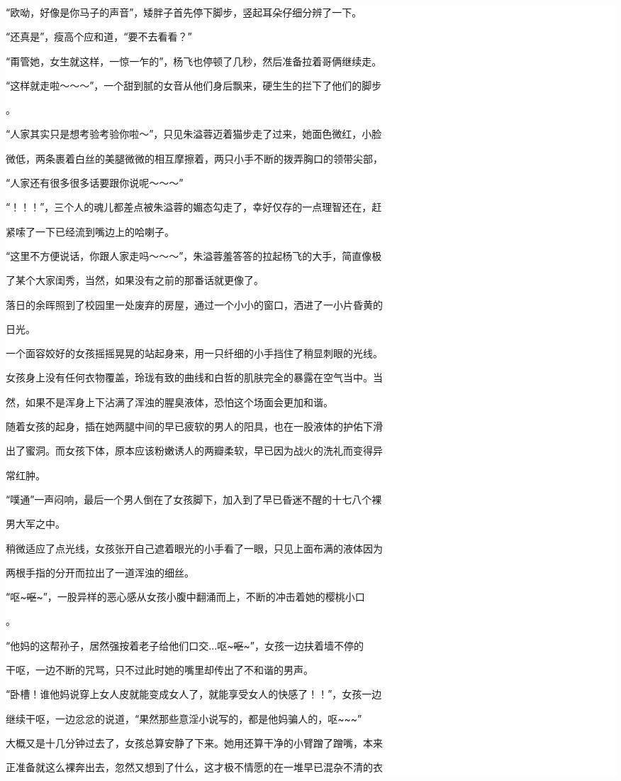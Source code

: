 “欧呦，好像是你马子的声音”，矮胖子首先停下脚步，竖起耳朵仔细分辨了一下。

“还真是”，瘦高个应和道，“要不去看看？”

“甭管她，女生就这样，一惊一乍的”，杨飞也停顿了几秒，然后准备拉着哥俩继续走。



“这样就走啦～～～”，一个甜到腻的女音从他们身后飘来，硬生生的拦下了他们的脚步

。

“人家其实只是想考验考验你啦～”，只见朱溢蓉迈着猫步走了过来，她面色微红，小脸

微低，两条裹着白丝的美腿微微的相互摩擦着，两只小手不断的拨弄胸口的领带尖部，

“人家还有很多很多话要跟你说呢～～～”

“！！！”，三个人的魂儿都差点被朱溢蓉的媚态勾走了，幸好仅存的一点理智还在，赶

紧嗦了一下已经流到嘴边上的哈喇子。

“这里不方便说话，你跟人家走吗～～～”，朱溢蓉羞答答的拉起杨飞的大手，简直像极

了某个大家闺秀，当然，如果没有之前的那番话就更像了。

落日的余晖照到了校园里一处废弃的房屋，通过一个小小的窗口，洒进了一小片昏黄的

日光。

一个面容姣好的女孩摇摇晃晃的站起身来，用一只纤细的小手挡住了稍显刺眼的光线。

女孩身上没有任何衣物覆盖，玲珑有致的曲线和白哲的肌肤完全的暴露在空气当中。当

然，如果不是浑身上下沾满了浑浊的腥臭液体，恐怕这个场面会更加和谐。

随着女孩的起身，插在她两腿中间的早已疲软的男人的阳具，也在一股液体的护佑下滑

出了蜜洞。而女孩下体，原本应该粉嫩诱人的两瓣柔软，早已因为战火的洗礼而变得异

常红肿。

“噗通”一声闷响，最后一个男人倒在了女孩脚下，加入到了早已昏迷不醒的十七八个裸

男大军之中。

稍微适应了点光线，女孩张开自己遮着眼光的小手看了一眼，只见上面布满的液体因为

两根手指的分开而拉出了一道浑浊的细丝。

“呕~~~呕~~~”，一股异样的恶心感从女孩小腹中翻涌而上，不断的冲击着她的樱桃小口

。

“他妈的这帮孙子，居然强按着老子给他们口交...呕~~~呕~~~”，女孩一边扶着墙不停的

干呕，一边不断的咒骂，只不过此时她的嘴里却传出了不和谐的男声。

“卧槽！谁他妈说穿上女人皮就能变成女人了，就能享受女人的快感了！！”，女孩一边

继续干呕，一边忿忿的说道，“果然那些意淫小说写的，都是他妈骗人的，呕~~~”

大概又是十几分钟过去了，女孩总算安静了下来。她用还算干净的小臂蹭了蹭嘴，本来

正准备就这么裸奔出去，忽然又想到了什么，这才极不情愿的在一堆早已混杂不清的衣
